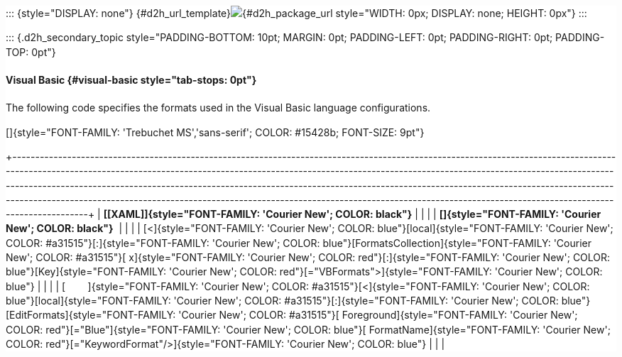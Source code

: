 ::: {style="DISPLAY: none"}
[](ms-xhelp:///?Id=d2h_url_template){#d2h_url_template}![](!package_url!){#d2h_package_url style="WIDTH: 0px; DISPLAY: none; HEIGHT: 0px"}
:::

::: {.d2h_secondary_topic style="PADDING-BOTTOM: 10pt; MARGIN: 0pt; PADDING-LEFT: 0pt; PADDING-RIGHT: 0pt; PADDING-TOP: 0pt"}
#### Visual Basic {#visual-basic style="tab-stops: 0pt"}

The following code specifies the formats used in the Visual Basic language configurations.

[]{style="FONT-FAMILY: 'Trebuchet MS','sans-serif'; COLOR: #15428b; FONT-SIZE: 9pt"} 

+---------------------------------------------------------------------------------------------------------------------------------------------------------------------------------------------------------------------------------------------------------------------------------------------------------------------------------------------------------------------------------------------------------------------------------------------------------------------------------------------------------------------------------------------------------------------+
| **[\[XAML\]]{style="FONT-FAMILY: 'Courier New'; COLOR: black"}**                                                                                                                                                                                                                                                                                                                                                                                                                                                                                                    |
|                                                                                                                                                                                                                                                                                                                                                                                                                                                                                                                                                                     |
| **[]{style="FONT-FAMILY: 'Courier New'; COLOR: black"}**                                                                                                                                                                                                                                                                                                                                                                                                                                                                                                            |
|                                                                                                                                                                                                                                                                                                                                                                                                                                                                                                                                                                     |
| [\<]{style="FONT-FAMILY: 'Courier New'; COLOR: blue"}[local]{style="FONT-FAMILY: 'Courier New'; COLOR: #a31515"}[:]{style="FONT-FAMILY: 'Courier New'; COLOR: blue"}[FormatsCollection]{style="FONT-FAMILY: 'Courier New'; COLOR: #a31515"}[ x]{style="FONT-FAMILY: 'Courier New'; COLOR: red"}[:]{style="FONT-FAMILY: 'Courier New'; COLOR: blue"}[Key]{style="FONT-FAMILY: 'Courier New'; COLOR: red"}[=\"VBFormats\"\>]{style="FONT-FAMILY: 'Courier New'; COLOR: blue"}                                                                                         |
|                                                                                                                                                                                                                                                                                                                                                                                                                                                                                                                                                                     |
| [        ]{style="FONT-FAMILY: 'Courier New'; COLOR: #a31515"}[\<]{style="FONT-FAMILY: 'Courier New'; COLOR: blue"}[local]{style="FONT-FAMILY: 'Courier New'; COLOR: #a31515"}[:]{style="FONT-FAMILY: 'Courier New'; COLOR: blue"}[EditFormats]{style="FONT-FAMILY: 'Courier New'; COLOR: #a31515"}[ Foreground]{style="FONT-FAMILY: 'Courier New'; COLOR: red"}[=\"Blue\"]{style="FONT-FAMILY: 'Courier New'; COLOR: blue"}[ FormatName]{style="FONT-FAMILY: 'Courier New'; COLOR: red"}[=\"KeywordFormat\"/\>]{style="FONT-FAMILY: 'Courier New'; COLOR: blue"}   |
|                                                                                                                                                                                                                                                                                                                                                                                                                                                                                                                                                                     |